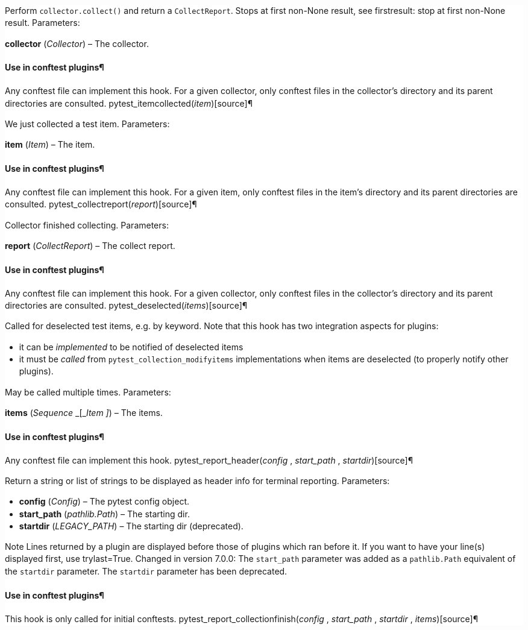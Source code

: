 Perform `collector.collect()` and return a `CollectReport`.
Stops at first non-None result, see firstresult: stop at first non-None result.
Parameters:
    
**collector** (_Collector_) – The collector.
#### Use in conftest plugins¶
Any conftest file can implement this hook. For a given collector, only conftest files in the collector’s directory and its parent directories are consulted.
pytest_itemcollected(_item_)[source]¶
    
We just collected a test item.
Parameters:
    
**item** (_Item_) – The item.
#### Use in conftest plugins¶
Any conftest file can implement this hook. For a given item, only conftest files in the item’s directory and its parent directories are consulted.
pytest_collectreport(_report_)[source]¶
    
Collector finished collecting.
Parameters:
    
**report** (_CollectReport_) – The collect report.
#### Use in conftest plugins¶
Any conftest file can implement this hook. For a given collector, only conftest files in the collector’s directory and its parent directories are consulted.
pytest_deselected(_items_)[source]¶
    
Called for deselected test items, e.g. by keyword.
Note that this hook has two integration aspects for plugins:
  * it can be _implemented_ to be notified of deselected items
  * it must be _called_ from `pytest_collection_modifyitems` implementations when items are deselected (to properly notify other plugins).


May be called multiple times.
Parameters:
    
**items** (_Sequence_ _[__Item_ _]_) – The items.
#### Use in conftest plugins¶
Any conftest file can implement this hook.
pytest_report_header(_config_ , _start_path_ , _startdir_)[source]¶
    
Return a string or list of strings to be displayed as header info for terminal reporting.
Parameters:
    
  * **config** (_Config_) – The pytest config object.
  * **start_path** (_pathlib.Path_) – The starting dir.
  * **startdir** (_LEGACY_PATH_) – The starting dir (deprecated).


Note
Lines returned by a plugin are displayed before those of plugins which ran before it. If you want to have your line(s) displayed first, use trylast=True.
Changed in version 7.0.0: The `start_path` parameter was added as a `pathlib.Path` equivalent of the `startdir` parameter. The `startdir` parameter has been deprecated.
#### Use in conftest plugins¶
This hook is only called for initial conftests.
pytest_report_collectionfinish(_config_ , _start_path_ , _startdir_ , _items_)[source]¶
    